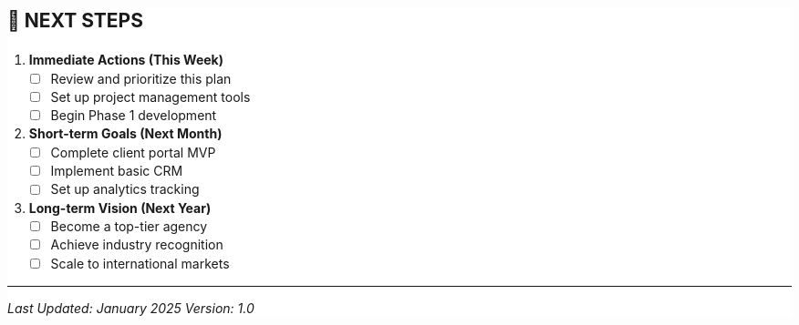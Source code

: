 
## 🚀 NEXT STEPS

1. **Immediate Actions (This Week)**
   - [ ] Review and prioritize this plan
   - [ ] Set up project management tools
   - [ ] Begin Phase 1 development

2. **Short-term Goals (Next Month)**
   - [ ] Complete client portal MVP
   - [ ] Implement basic CRM
   - [ ] Set up analytics tracking

3. **Long-term Vision (Next Year)**
   - [ ] Become a top-tier agency
   - [ ] Achieve industry recognition
   - [ ] Scale to international markets

---

*Last Updated: January 2025*
*Version: 1.0* 